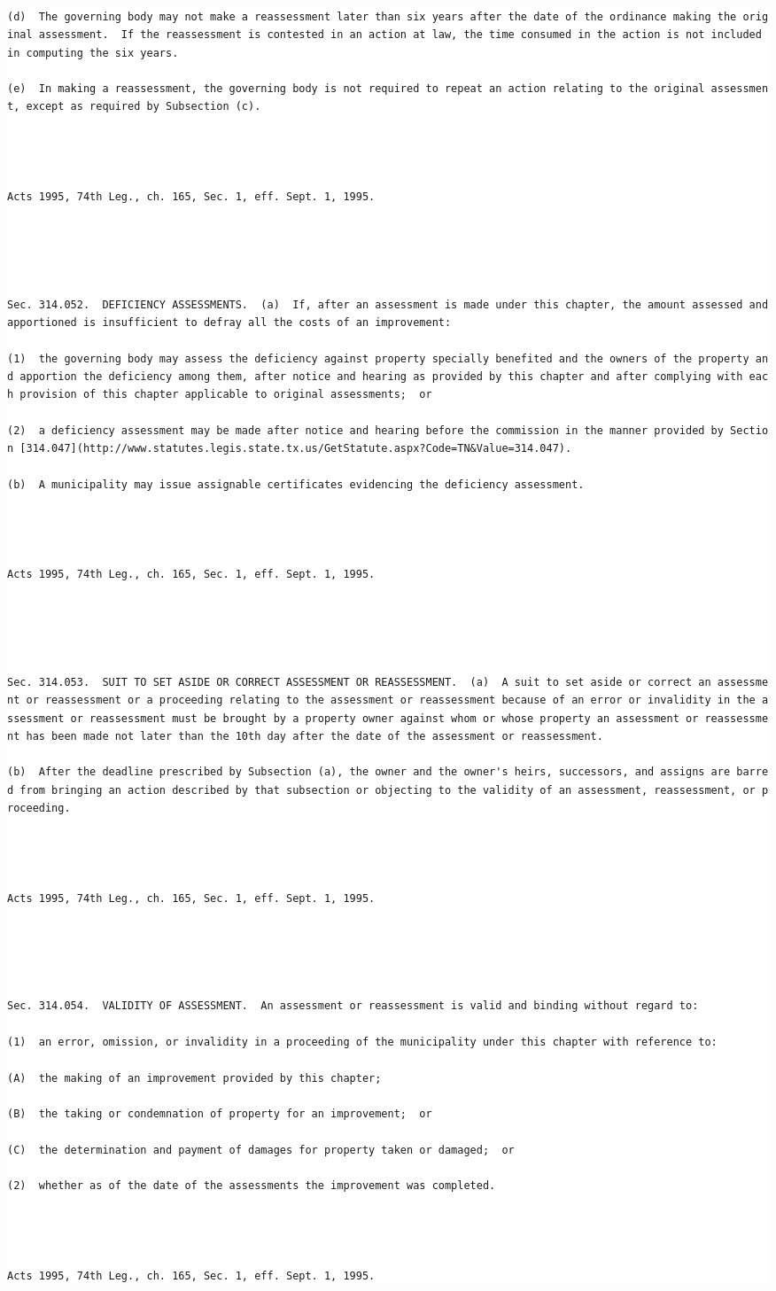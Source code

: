     (d)  The governing body may not make a reassessment later than six years after the date of the ordinance making the original assessment.  If the reassessment is contested in an action at law, the time consumed in the action is not included in computing the six years.
    
    (e)  In making a reassessment, the governing body is not required to repeat an action relating to the original assessment, except as required by Subsection (c).
    
    
    
    
    Acts 1995, 74th Leg., ch. 165, Sec. 1, eff. Sept. 1, 1995.
    
    
    
    
    
    Sec. 314.052.  DEFICIENCY ASSESSMENTS.  (a)  If, after an assessment is made under this chapter, the amount assessed and apportioned is insufficient to defray all the costs of an improvement:
    
    (1)  the governing body may assess the deficiency against property specially benefited and the owners of the property and apportion the deficiency among them, after notice and hearing as provided by this chapter and after complying with each provision of this chapter applicable to original assessments;  or
    
    (2)  a deficiency assessment may be made after notice and hearing before the commission in the manner provided by Section [314.047](http://www.statutes.legis.state.tx.us/GetStatute.aspx?Code=TN&Value=314.047).
    
    (b)  A municipality may issue assignable certificates evidencing the deficiency assessment.
    
    
    
    
    Acts 1995, 74th Leg., ch. 165, Sec. 1, eff. Sept. 1, 1995.
    
    
    
    
    
    Sec. 314.053.  SUIT TO SET ASIDE OR CORRECT ASSESSMENT OR REASSESSMENT.  (a)  A suit to set aside or correct an assessment or reassessment or a proceeding relating to the assessment or reassessment because of an error or invalidity in the assessment or reassessment must be brought by a property owner against whom or whose property an assessment or reassessment has been made not later than the 10th day after the date of the assessment or reassessment.
    
    (b)  After the deadline prescribed by Subsection (a), the owner and the owner's heirs, successors, and assigns are barred from bringing an action described by that subsection or objecting to the validity of an assessment, reassessment, or proceeding.
    
    
    
    
    Acts 1995, 74th Leg., ch. 165, Sec. 1, eff. Sept. 1, 1995.
    
    
    
    
    
    Sec. 314.054.  VALIDITY OF ASSESSMENT.  An assessment or reassessment is valid and binding without regard to:
    
    (1)  an error, omission, or invalidity in a proceeding of the municipality under this chapter with reference to:
    
    (A)  the making of an improvement provided by this chapter;
    
    (B)  the taking or condemnation of property for an improvement;  or
    
    (C)  the determination and payment of damages for property taken or damaged;  or
    
    (2)  whether as of the date of the assessments the improvement was completed.
    
    
    
    
    Acts 1995, 74th Leg., ch. 165, Sec. 1, eff. Sept. 1, 1995.
    
    
    
    
    				

